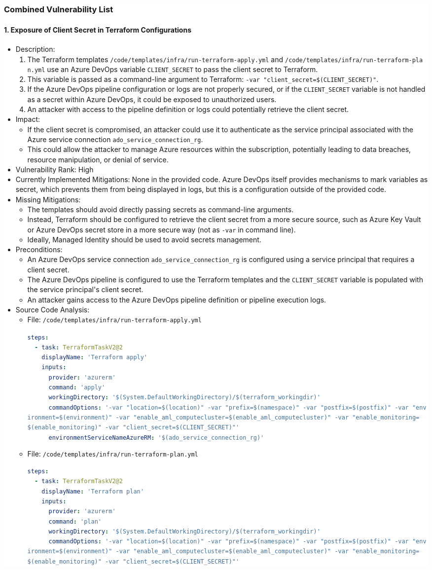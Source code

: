 ### Combined Vulnerability List

#### 1. Exposure of Client Secret in Terraform Configurations
  - Description:
    1. The Terraform templates `/code/templates/infra/run-terraform-apply.yml` and `/code/templates/infra/run-terraform-plan.yml` use an Azure DevOps variable `CLIENT_SECRET` to pass the client secret to Terraform.
    2. This variable is passed as a command-line argument to Terraform: `-var "client_secret=$(CLIENT_SECRET)"`.
    3. If the Azure DevOps pipeline configuration or logs are not properly secured, or if the `CLIENT_SECRET` variable is not handled as a secret within Azure DevOps, it could be exposed to unauthorized users.
    4. An attacker with access to the pipeline definition or logs could potentially retrieve the client secret.
  - Impact:
    - If the client secret is compromised, an attacker could use it to authenticate as the service principal associated with the Azure service connection `ado_service_connection_rg`.
    - This could allow the attacker to manage Azure resources within the subscription, potentially leading to data breaches, resource manipulation, or denial of service.
  - Vulnerability Rank: High
  - Currently Implemented Mitigations: None in the provided code. Azure DevOps itself provides mechanisms to mark variables as secret, which prevents them from being displayed in logs, but this is a configuration outside of the provided code.
  - Missing Mitigations:
    - The templates should avoid directly passing secrets as command-line arguments.
    - Instead, Terraform should be configured to retrieve the client secret from a more secure source, such as Azure Key Vault or Azure DevOps secret store in a more secure way (not as `-var` in command line).
    - Ideally, Managed Identity should be used to avoid secrets management.
  - Preconditions:
    - An Azure DevOps service connection `ado_service_connection_rg` is configured using a service principal that requires a client secret.
    - The Azure DevOps pipeline is configured to use the Terraform templates and the `CLIENT_SECRET` variable is populated with the service principal's client secret.
    - An attacker gains access to the Azure DevOps pipeline definition or pipeline execution logs.
  - Source Code Analysis:
    - File: `/code/templates/infra/run-terraform-apply.yml`
      ```yaml
      steps:
        - task: TerraformTaskV2@2
          displayName: 'Terraform apply'
          inputs:
            provider: 'azurerm'
            command: 'apply'
            workingDirectory: '$(System.DefaultWorkingDirectory)/$(terraform_workingdir)'
            commandOptions: '-var "location=$(location)" -var "prefix=$(namespace)" -var "postfix=$(postfix)" -var "environment=$(environment)" -var "enable_aml_computecluster=$(enable_aml_computecluster)" -var "enable_monitoring=$(enable_monitoring)" -var "client_secret=$(CLIENT_SECRET)"'
            environmentServiceNameAzureRM: '$(ado_service_connection_rg)'
      ```
    - File: `/code/templates/infra/run-terraform-plan.yml`
      ```yaml
      steps:
        - task: TerraformTaskV2@2
          displayName: 'Terraform plan'
          inputs:
            provider: 'azurerm'
            command: 'plan'
            workingDirectory: '$(System.DefaultWorkingDirectory)/$(terraform_workingdir)'
            commandOptions: '-var "location=$(location)" -var "prefix=$(namespace)" -var "postfix=$(postfix)" -var "environment=$(environment)" -var "enable_aml_computecluster=$(enable_aml_computecluster)" -var "enable_monitoring=$(enable_monitoring)" -var "client_secret=$(CLIENT_SECRET)"'